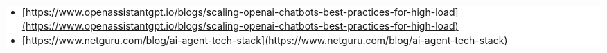 - [https://www.openassistantgpt.io/blogs/scaling-openai-chatbots-best-practices-for-high-load](https://www.openassistantgpt.io/blogs/scaling-openai-chatbots-best-practices-for-high-load)
- [https://www.netguru.com/blog/ai-agent-tech-stack](https://www.netguru.com/blog/ai-agent-tech-stack)
